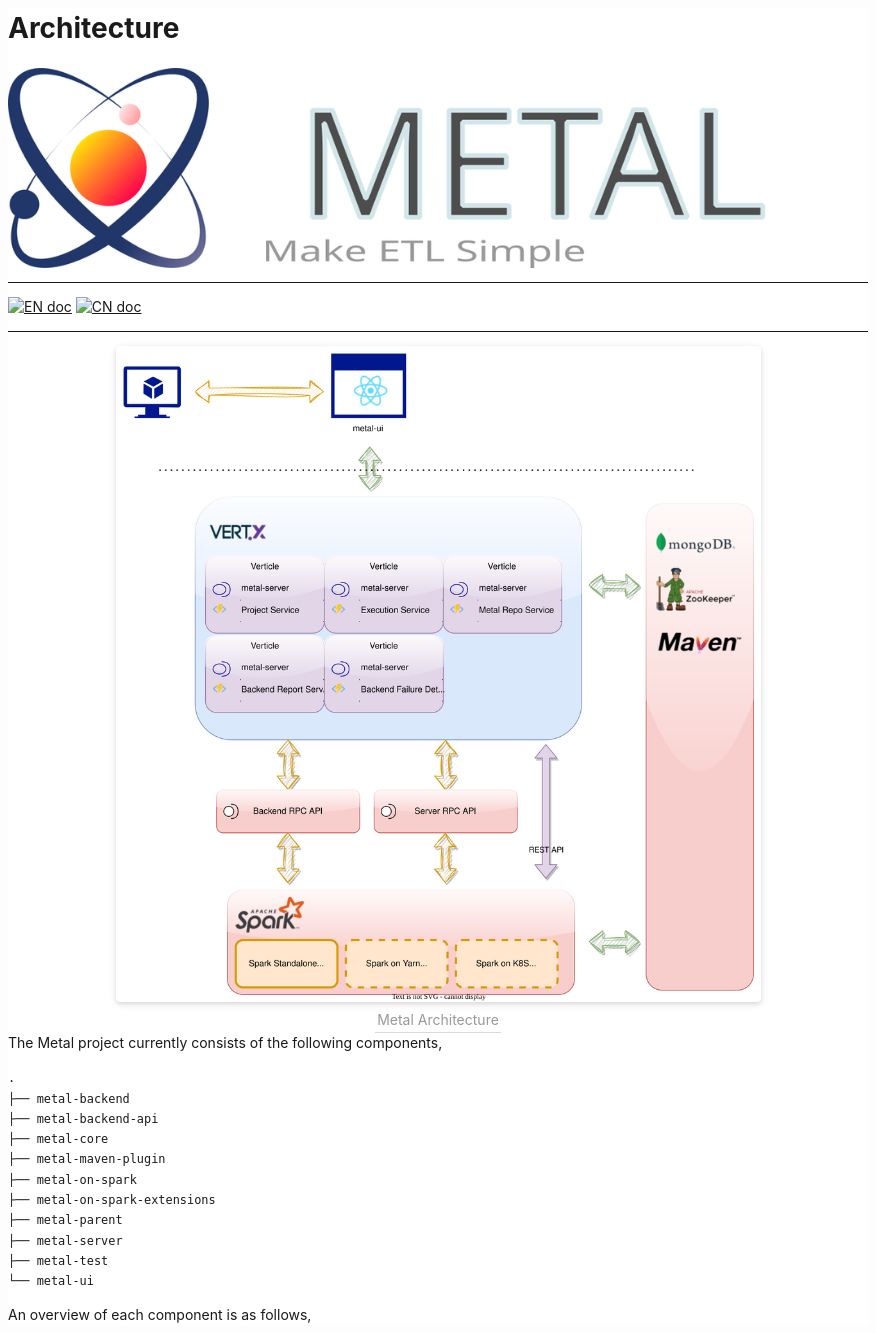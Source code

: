 # Architecture

<img src="/metal-ui/public/images/metal_brand.svg" alt="metal logo" height="200px" align="center" />

---

[![EN doc](https://img.shields.io/badge/document-English-blue.svg)](/doc/Architecture.md) [![CN doc](https://img.shields.io/badge/document-Chinese-yellow.svg)](/doc/Architecture_cn.md)

---

<center>
    <img style="border-radius: 0.3125em;
    box-shadow: 0 2px 4px 0 rgba(34,36,38,.12),0 2px 10px 0 rgba(34,36,38,.08);" 
    src="img/resources/metal-arch.svg" width = "75%" alt=""/>
    <br>
    <div style="color:orange; border-bottom: 1px solid #d9d9d9;
    display: inline-block;
    color: #999;
    padding: 2px;">
      Metal Architecture
  	</div>
</center>
The Metal project currently consists of the following components,

```shell
.
├── metal-backend
├── metal-backend-api
├── metal-core
├── metal-maven-plugin
├── metal-on-spark
├── metal-on-spark-extensions
├── metal-parent
├── metal-server
├── metal-test
└── metal-ui
```

An overview of each component is as follows,
